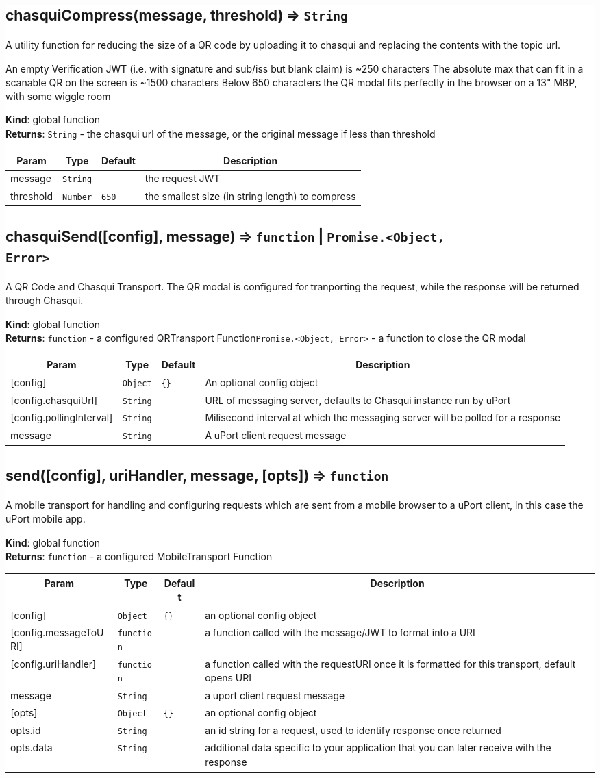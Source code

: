 <a name="chasquiCompress"></a>

## chasquiCompress(message, threshold) ⇒ <code>String</code>
A utility function for reducing the size of a QR code by uploading it to chasqui and
replacing the contents with the topic url.

An empty Verification JWT (i.e. with signature and sub/iss but blank claim) is ~250 characters
The absolute max that can fit in a scanable QR on the screen is ~1500 characters
Below 650 characters the QR modal fits perfectly in the browser on a 13" MBP, with some wiggle room

**Kind**: global function  
**Returns**: <code>String</code> - the chasqui url of the message, or the original message if less than threshold  

| Param | Type | Default | Description |
| --- | --- | --- | --- |
| message | <code>String</code> |  | the request JWT |
| threshold | <code>Number</code> | <code>650</code> | the smallest size (in string length) to compress |

<a name="chasquiSend"></a>

## chasquiSend([config], message) ⇒ <code>function</code> \| <code>Promise.&lt;Object, Error&gt;</code>
A QR Code and Chasqui Transport. The QR modal is configured for tranporting the request, while the
 response will be returned through Chasqui.

**Kind**: global function  
**Returns**: <code>function</code> - a configured QRTransport Function<code>Promise.&lt;Object, Error&gt;</code> - a function to close the QR modal  

| Param | Type | Default | Description |
| --- | --- | --- | --- |
| [config] | <code>Object</code> | <code>{}</code> | An optional config object |
| [config.chasquiUrl] | <code>String</code> |  | URL of messaging server, defaults to Chasqui instance run by uPort |
| [config.pollingInterval] | <code>String</code> |  | Milisecond interval at which the messaging server will be polled for a response |
| message | <code>String</code> |  | A uPort client request message |

<a name="send"></a>

## send([config], uriHandler, message, [opts]) ⇒ <code>function</code>
A mobile transport for handling and configuring requests which are sent from a mobile browser to a uPort client, in this case the uPort mobile app.

**Kind**: global function  
**Returns**: <code>function</code> - a configured MobileTransport Function  

| Param | Type | Default | Description |
| --- | --- | --- | --- |
| [config] | <code>Object</code> | <code>{}</code> | an optional config object |
| [config.messageToURI] | <code>function</code> |  | a function called with the message/JWT to format into a URI |
| [config.uriHandler] | <code>function</code> |  | a function called with the requestURI once it is formatted for this transport, default opens URI |
| message | <code>String</code> |  | a uport client request message |
| [opts] | <code>Object</code> | <code>{}</code> | an optional config object |
| opts.id | <code>String</code> |  | an id string for a request, used to identify response once returned |
| opts.data | <code>String</code> |  | additional data specific to your application that you can later receive with the response |